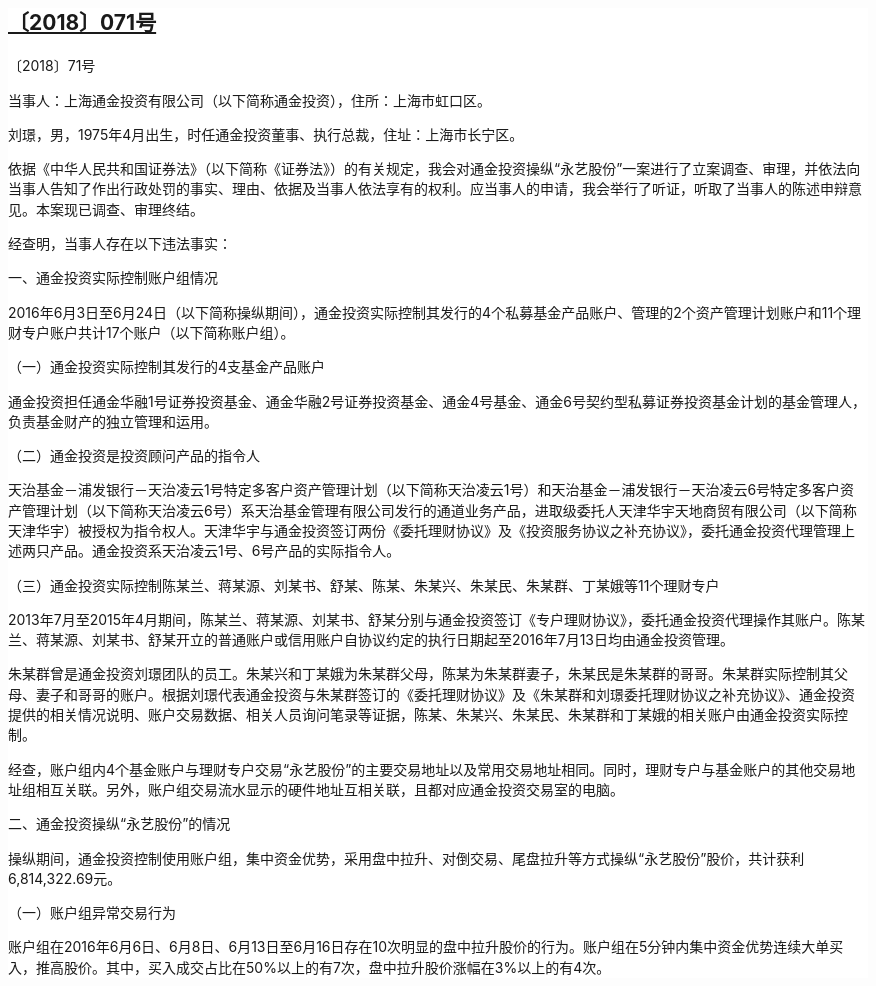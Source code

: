 ## [〔2018〕071号](http://www.csrc.gov.cn/pub/zjhpublic/G00306212/201808/t20180806_342280.htm)



















〔2018〕71号

 

 

当事人：上海通金投资有限公司（以下简称通金投资），住所：上海市虹口区。

刘璟，男，1975年4月出生，时任通金投资董事、执行总裁，住址：上海市长宁区。

依据《中华人民共和国证券法》（以下简称《证券法》）的有关规定，我会对通金投资操纵“永艺股份”一案进行了立案调查、审理，并依法向当事人告知了作出行政处罚的事实、理由、依据及当事人依法享有的权利。应当事人的申请，我会举行了听证，听取了当事人的陈述申辩意见。本案现已调查、审理终结。

经查明，当事人存在以下违法事实： 

一、通金投资实际控制账户组情况

2016年6月3日至6月24日（以下简称操纵期间），通金投资实际控制其发行的4个私募基金产品账户、管理的2个资产管理计划账户和11个理财专户账户共计17个账户（以下简称账户组）。

（一）通金投资实际控制其发行的4支基金产品账户

通金投资担任通金华融1号证券投资基金、通金华融2号证券投资基金、通金4号基金、通金6号契约型私募证券投资基金计划的基金管理人，负责基金财产的独立管理和运用。

（二）通金投资是投资顾问产品的指令人

天治基金－浦发银行－天治凌云1号特定多客户资产管理计划（以下简称天治凌云1号）和天治基金－浦发银行－天治凌云6号特定多客户资产管理计划（以下简称天治凌云6号）系天治基金管理有限公司发行的通道业务产品，进取级委托人天津华宇天地商贸有限公司（以下简称天津华宇）被授权为指令权人。天津华宇与通金投资签订两份《委托理财协议》及《投资服务协议之补充协议》，委托通金投资代理管理上述两只产品。通金投资系天治凌云1号、6号产品的实际指令人。

（三）通金投资实际控制陈某兰、蒋某源、刘某书、舒某、陈某、朱某兴、朱某民、朱某群、丁某娥等11个理财专户

2013年7月至2015年4月期间，陈某兰、蒋某源、刘某书、舒某分别与通金投资签订《专户理财协议》，委托通金投资代理操作其账户。陈某兰、蒋某源、刘某书、舒某开立的普通账户或信用账户自协议约定的执行日期起至2016年7月13日均由通金投资管理。

朱某群曾是通金投资刘璟团队的员工。朱某兴和丁某娥为朱某群父母，陈某为朱某群妻子，朱某民是朱某群的哥哥。朱某群实际控制其父母、妻子和哥哥的账户。根据刘璟代表通金投资与朱某群签订的《委托理财协议》及《朱某群和刘璟委托理财协议之补充协议》、通金投资提供的相关情况说明、账户交易数据、相关人员询问笔录等证据，陈某、朱某兴、朱某民、朱某群和丁某娥的相关账户由通金投资实际控制。

经查，账户组内4个基金账户与理财专户交易“永艺股份”的主要交易地址以及常用交易地址相同。同时，理财专户与基金账户的其他交易地址组相互关联。另外，账户组交易流水显示的硬件地址互相关联，且都对应通金投资交易室的电脑。

二、通金投资操纵“永艺股份”的情况

操纵期间，通金投资控制使用账户组，集中资金优势，采用盘中拉升、对倒交易、尾盘拉升等方式操纵“永艺股份”股价，共计获利6,814,322.69元。

（一）账户组异常交易行为

账户组在2016年6月6日、6月8日、6月13日至6月16日存在10次明显的盘中拉升股价的行为。账户组在5分钟内集中资金优势连续大单买入，推高股价。其中，买入成交占比在50%以上的有7次，盘中拉升股价涨幅在3%以上的有4次。
